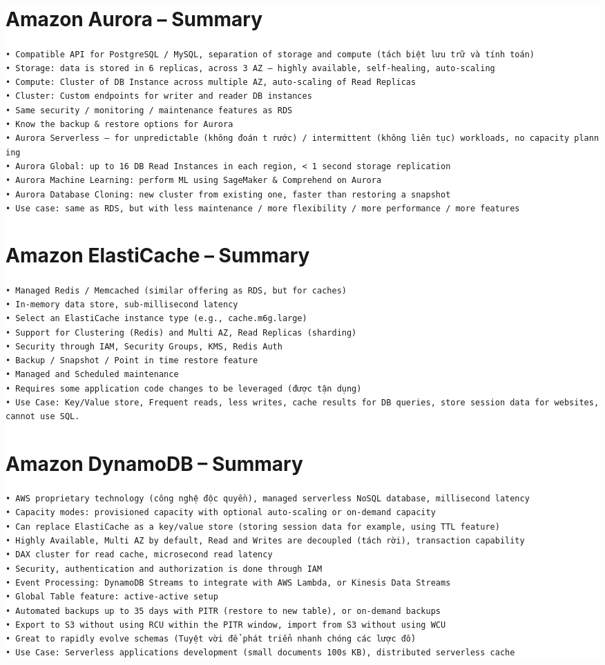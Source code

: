 # Amazon Aurora – Summary

```
• Compatible API for PostgreSQL / MySQL, separation of storage and compute (tách biệt lưu trữ và tính toán)
• Storage: data is stored in 6 replicas, across 3 AZ – highly available, self-healing, auto-scaling
• Compute: Cluster of DB Instance across multiple AZ, auto-scaling of Read Replicas
• Cluster: Custom endpoints for writer and reader DB instances
• Same security / monitoring / maintenance features as RDS
• Know the backup & restore options for Aurora
• Aurora Serverless – for unpredictable (không đoán t rước) / intermittent (không liên tục) workloads, no capacity planning
• Aurora Global: up to 16 DB Read Instances in each region, < 1 second storage replication
• Aurora Machine Learning: perform ML using SageMaker & Comprehend on Aurora
• Aurora Database Cloning: new cluster from existing one, faster than restoring a snapshot
• Use case: same as RDS, but with less maintenance / more flexibility / more performance / more features
```

# Amazon ElastiCache – Summary

```
• Managed Redis / Memcached (similar offering as RDS, but for caches)
• In-memory data store, sub-millisecond latency
• Select an ElastiCache instance type (e.g., cache.m6g.large)
• Support for Clustering (Redis) and Multi AZ, Read Replicas (sharding)
• Security through IAM, Security Groups, KMS, Redis Auth
• Backup / Snapshot / Point in time restore feature
• Managed and Scheduled maintenance
• Requires some application code changes to be leveraged (được tận dụng)
• Use Case: Key/Value store, Frequent reads, less writes, cache results for DB queries, store session data for websites, cannot use SQL.
```

# Amazon DynamoDB – Summary

```
• AWS proprietary technology (công nghệ độc quyền), managed serverless NoSQL database, millisecond latency
• Capacity modes: provisioned capacity with optional auto-scaling or on-demand capacity
• Can replace ElastiCache as a key/value store (storing session data for example, using TTL feature)
• Highly Available, Multi AZ by default, Read and Writes are decoupled (tách rời), transaction capability
• DAX cluster for read cache, microsecond read latency
• Security, authentication and authorization is done through IAM
• Event Processing: DynamoDB Streams to integrate with AWS Lambda, or Kinesis Data Streams
• Global Table feature: active-active setup
• Automated backups up to 35 days with PITR (restore to new table), or on-demand backups
• Export to S3 without using RCU within the PITR window, import from S3 without using WCU
• Great to rapidly evolve schemas (Tuyệt vời để phát triển nhanh chóng các lược đồ)
• Use Case: Serverless applications development (small documents 100s KB), distributed serverless cache
```
